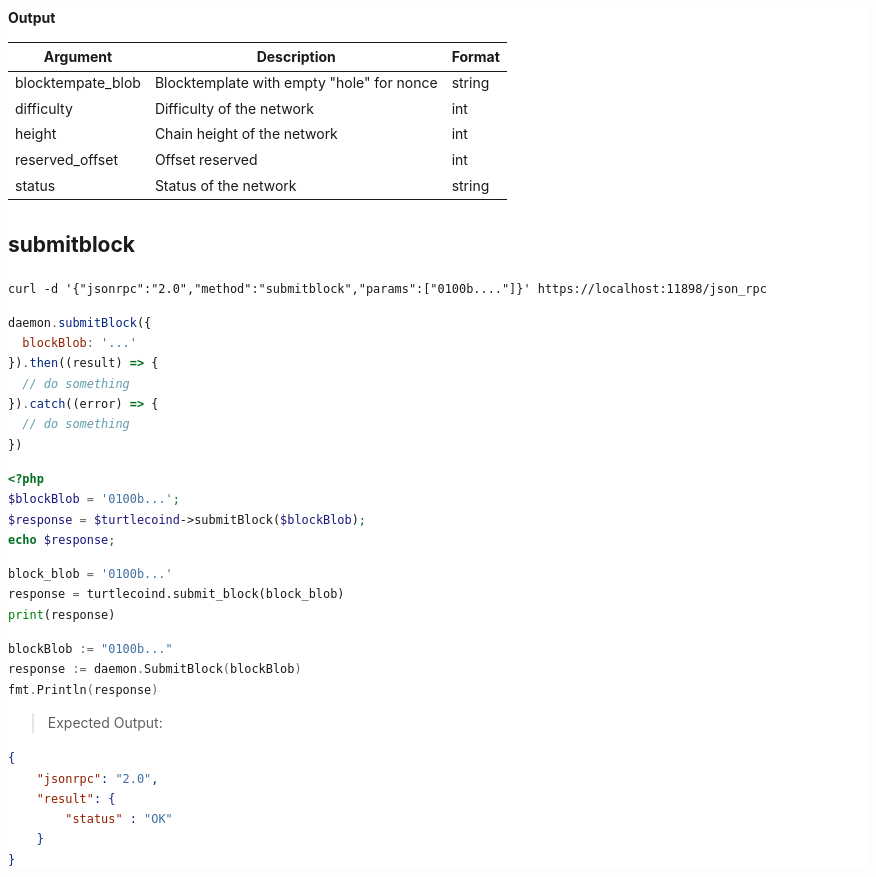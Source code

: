 **Output**

Argument | Description | Format
-------- | ---------- | ------
blocktempate_blob | Blocktemplate with empty "hole" for nonce | string
difficulty | Difficulty of the network | int
height | Chain height of the network | int
reserved_offset | Offset reserved | int
status | Status of the network | string

## submitblock

```shell
curl -d '{"jsonrpc":"2.0","method":"submitblock","params":["0100b...."]}' https://localhost:11898/json_rpc
```

```javascript
daemon.submitBlock({
  blockBlob: '...'
}).then((result) => {
  // do something
}).catch((error) => {
  // do something
})
```

```php
<?php
$blockBlob = '0100b...';
$response = $turtlecoind->submitBlock($blockBlob);
echo $response;
```

```python
block_blob = '0100b...'
response = turtlecoind.submit_block(block_blob)
print(response)
```

```go
blockBlob := "0100b..."
response := daemon.SubmitBlock(blockBlob)
fmt.Println(response)
```

> Expected Output:

```json
{
	"jsonrpc": "2.0",
	"result": {
		"status" : "OK"
	}
}
```
